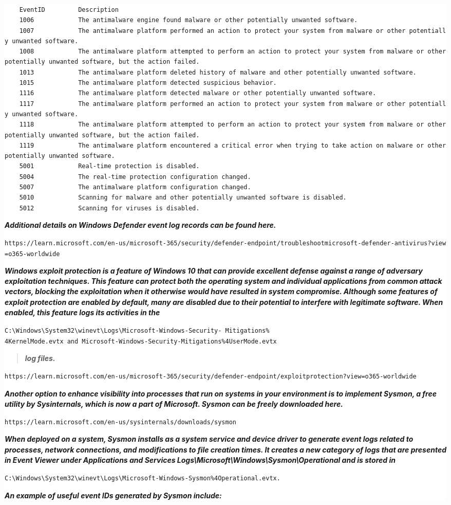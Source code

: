 		EventID			Description
		1006 			The antimalware engine found malware or other potentially unwanted software.
		1007			The antimalware platform performed an action to protect your system from malware or other potentially unwanted software.
		1008			The antimalware platform attempted to perform an action to protect your system from malware or other potentially unwanted software, but the action failed.
		1013			The antimalware platform deleted history of malware and other potentially unwanted software.
		1015 			The antimalware platform detected suspicious behavior.
		1116 			The antimalware platform detected malware or other potentially unwanted software.
		1117			The antimalware platform performed an action to protect your system from malware or other potentially unwanted software.
		1118			The antimalware platform attempted to perform an action to protect your system from malware or other potentially unwanted software, but the action failed.
		1119			The antimalware platform encountered a critical error when trying to take action on malware or other potentially unwanted software.
		5001 			Real-time protection is disabled.
		5004 			The real-time protection configuration changed.
		5007 			The antimalware platform configuration changed.
		5010 			Scanning for malware and other potentially unwanted software is disabled.
		5012 			Scanning for viruses is disabled.
        
        
        
		

***Additional details on Windows Defender event log records can be found here.***
```
https://learn.microsoft.com/en-us/microsoft-365/security/defender-endpoint/troubleshootmicrosoft-defender-antivirus?view=o365-worldwide
```

***Windows exploit protection is a feature of Windows 10 that can provide excellent defense against a
range of adversary exploitation techniques. This feature can protect both the operating system and
individual applications from common attack vectors, blocking the exploitation when it otherwise
would have resulted in system compromise. Although some features of exploit protection are
enabled by default, many are disabled due to their potential to interfere with legitimate software.
When enabled, this feature logs its activities in the***
```
C:\Windows\System32\winevt\Logs\Microsoft-Windows-Security- Mitigations%
4KernelMode.evtx and Microsoft-Windows-Security-Mitigations%4UserMode.evtx
```

> ***log files.***
```
https://learn.microsoft.com/en-us/microsoft-365/security/defender-endpoint/exploitprotection?view=o365-worldwide
```
***Another option to enhance visibility into processes that run on systems in your environment is to
implement Sysmon, a free utility by Sysinternals, which is now a part of Microsoft. Sysmon can be
freely downloaded here.***
```
https://learn.microsoft.com/en-us/sysinternals/downloads/sysmon
```
***When deployed on a system, Sysmon installs as a system service and device driver to generate
event logs related to processes, network connections, and modifications to file creation times. It
creates a new category of logs that are presented in Event Viewer under Applications and Services
Logs\Microsoft\Windows\Sysmon\Operational and is stored in***
```
C:\Windows\System32\winevt\Logs\Microsoft-Windows-Sysmon%4Operational.evtx.
```
***An example of useful event IDs generated by Sysmon include:***		

